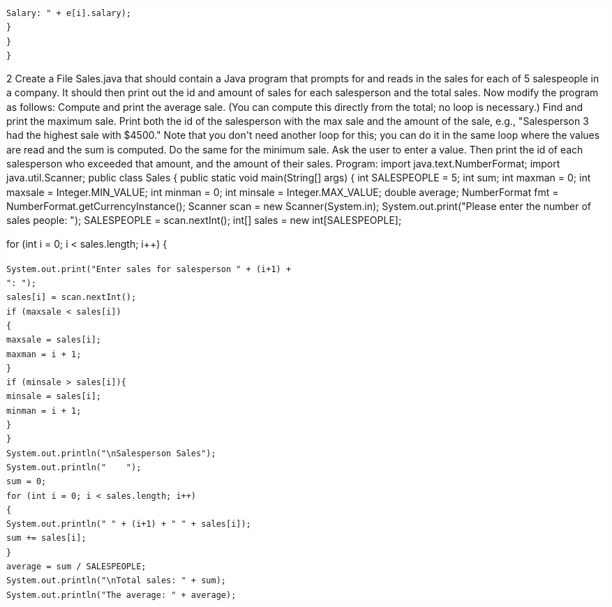 	Salary: " + e[i].salary);
	}
	}
	}
2	Create a File Sales.java that should contain a Java program that prompts for and reads
	in the sales for each of 5 salespeople in a company. It should then print out the id and
	amount of sales for each salesperson and the total sales. Now modify the program as
	follows:
	Compute and print the average sale. (You can compute this directly from the total;
	no loop is necessary.)
	Find and print the maximum sale. Print both the id of the salesperson with the max
	sale and the amount of the sale, e.g., "Salesperson 3 had the highest sale with $4500."
	Note that you don't need another loop for this; you can do it in the same loop where
	the values are read and the sum is computed. Do the same for the minimum sale.
	Ask the user to enter a value. Then print the id of each salesperson who exceeded
	that amount, and the amount of their sales.
	Program:
	import java.text.NumberFormat;
	import java.util.Scanner;
	public class Sales
	{
	public static void main(String[] args)
	{
	int SALESPEOPLE = 5;
	int sum;
	int maxman = 0;
	int maxsale = Integer.MIN_VALUE;
	int minman = 0;
	int minsale = Integer.MAX_VALUE;
	double average;
	NumberFormat fmt = NumberFormat.getCurrencyInstance();
	Scanner scan = new Scanner(System.in);
	System.out.print("Please enter the number of sales people:
	");
	SALESPEOPLE = scan.nextInt();
	int[] sales = new int[SALESPEOPLE];
	
for (int i = 0; i < sales.length; i++)
	{
 
	System.out.print("Enter sales for salesperson " + (i+1) +
	": ");
	sales[i] = scan.nextInt();
	if (maxsale < sales[i])
	{
	maxsale = sales[i];
	maxman = i + 1;
	}
	if (minsale > sales[i]){
	minsale = sales[i];
	minman = i + 1;
	}
	}
	System.out.println("\nSalesperson Sales");
	System.out.println("	");
	sum = 0;
	for (int i = 0; i < sales.length; i++)
	{
	System.out.println(" " + (i+1) + " " + sales[i]);
	sum += sales[i];
	}
	average = sum / SALESPEOPLE;
	System.out.println("\nTotal sales: " + sum);
	System.out.println("The average: " + average);